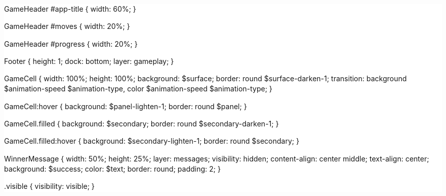 GameHeader #app-title {
    width: 60%;
}

GameHeader #moves {
    width: 20%;
}

GameHeader #progress {
    width: 20%;
}

Footer {
    height: 1;
    dock: bottom;
    layer: gameplay;
}

GameCell {
    width: 100%;
    height: 100%;
    background: $surface;
    border: round $surface-darken-1;
    transition: background $animation-speed $animation-type, color $animation-speed $animation-type;
}

GameCell:hover {
    background: $panel-lighten-1;
    border: round $panel;
}

GameCell.filled {
    background: $secondary;
    border: round $secondary-darken-1;
}

GameCell.filled:hover {
    background: $secondary-lighten-1;
    border: round $secondary;
}

WinnerMessage {
    width: 50%;
    height: 25%;
    layer: messages;
    visibility: hidden;
    content-align: center middle;
    text-align: center;
    background: $success;
    color: $text;
    border: round;
    padding: 2;
}

.visible {
    visibility: visible;
}
